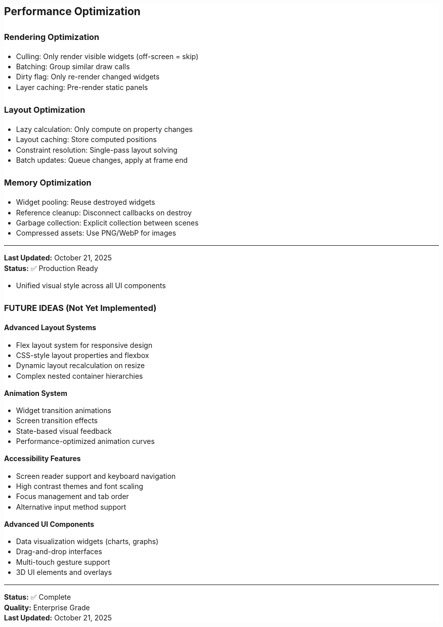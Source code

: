 
## Performance Optimization

### Rendering Optimization
- Culling: Only render visible widgets (off-screen = skip)
- Batching: Group similar draw calls
- Dirty flag: Only re-render changed widgets
- Layer caching: Pre-render static panels

### Layout Optimization
- Lazy calculation: Only compute on property changes
- Layout caching: Store computed positions
- Constraint resolution: Single-pass layout solving
- Batch updates: Queue changes, apply at frame end

### Memory Optimization
- Widget pooling: Reuse destroyed widgets
- Reference cleanup: Disconnect callbacks on destroy
- Garbage collection: Explicit collection between scenes
- Compressed assets: Use PNG/WebP for images

---

**Last Updated:** October 21, 2025  
**Status:** ✅ Production Ready
- Unified visual style across all UI components

### FUTURE IDEAS (Not Yet Implemented)

**Advanced Layout Systems**
- Flex layout system for responsive design
- CSS-style layout properties and flexbox
- Dynamic layout recalculation on resize
- Complex nested container hierarchies

**Animation System**
- Widget transition animations
- Screen transition effects
- State-based visual feedback
- Performance-optimized animation curves

**Accessibility Features**
- Screen reader support and keyboard navigation
- High contrast themes and font scaling
- Focus management and tab order
- Alternative input method support

**Advanced UI Components**
- Data visualization widgets (charts, graphs)
- Drag-and-drop interfaces
- Multi-touch gesture support
- 3D UI elements and overlays

---

**Status:** ✅ Complete  
**Quality:** Enterprise Grade  
**Last Updated:** October 21, 2025
